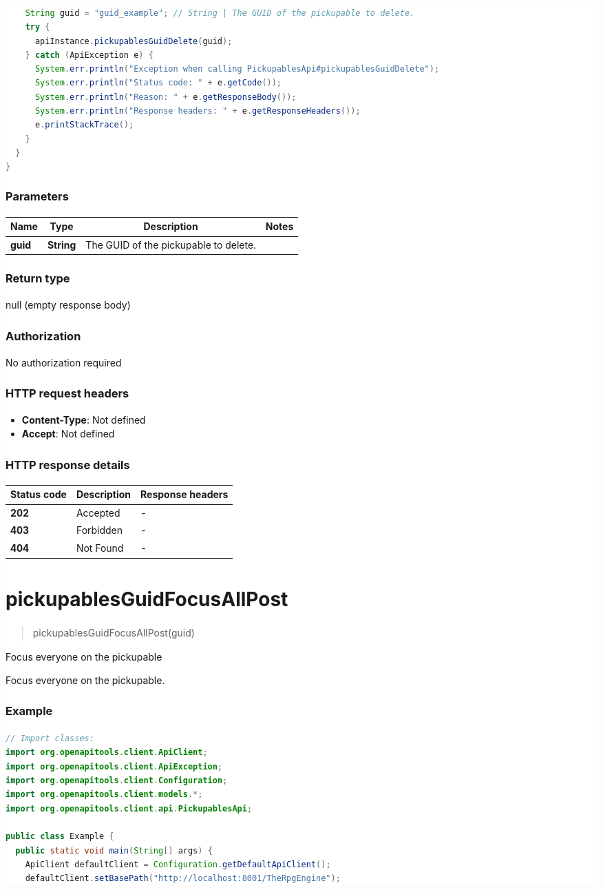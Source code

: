```java
    String guid = "guid_example"; // String | The GUID of the pickupable to delete.
    try {
      apiInstance.pickupablesGuidDelete(guid);
    } catch (ApiException e) {
      System.err.println("Exception when calling PickupablesApi#pickupablesGuidDelete");
      System.err.println("Status code: " + e.getCode());
      System.err.println("Reason: " + e.getResponseBody());
      System.err.println("Response headers: " + e.getResponseHeaders());
      e.printStackTrace();
    }
  }
}
```

### Parameters

| Name | Type | Description  | Notes |
|------------- | ------------- | ------------- | -------------|
| **guid** | **String**| The GUID of the pickupable to delete. | |

### Return type

null (empty response body)

### Authorization

No authorization required

### HTTP request headers

 - **Content-Type**: Not defined
 - **Accept**: Not defined

### HTTP response details
| Status code | Description | Response headers |
|-------------|-------------|------------------|
| **202** | Accepted |  -  |
| **403** | Forbidden |  -  |
| **404** | Not Found |  -  |

<a id="pickupablesGuidFocusAllPost"></a>
# **pickupablesGuidFocusAllPost**
> pickupablesGuidFocusAllPost(guid)

Focus everyone on the pickupable

Focus everyone on the pickupable.

### Example
```java
// Import classes:
import org.openapitools.client.ApiClient;
import org.openapitools.client.ApiException;
import org.openapitools.client.Configuration;
import org.openapitools.client.models.*;
import org.openapitools.client.api.PickupablesApi;

public class Example {
  public static void main(String[] args) {
    ApiClient defaultClient = Configuration.getDefaultApiClient();
    defaultClient.setBasePath("http://localhost:8001/TheRpgEngine");
```